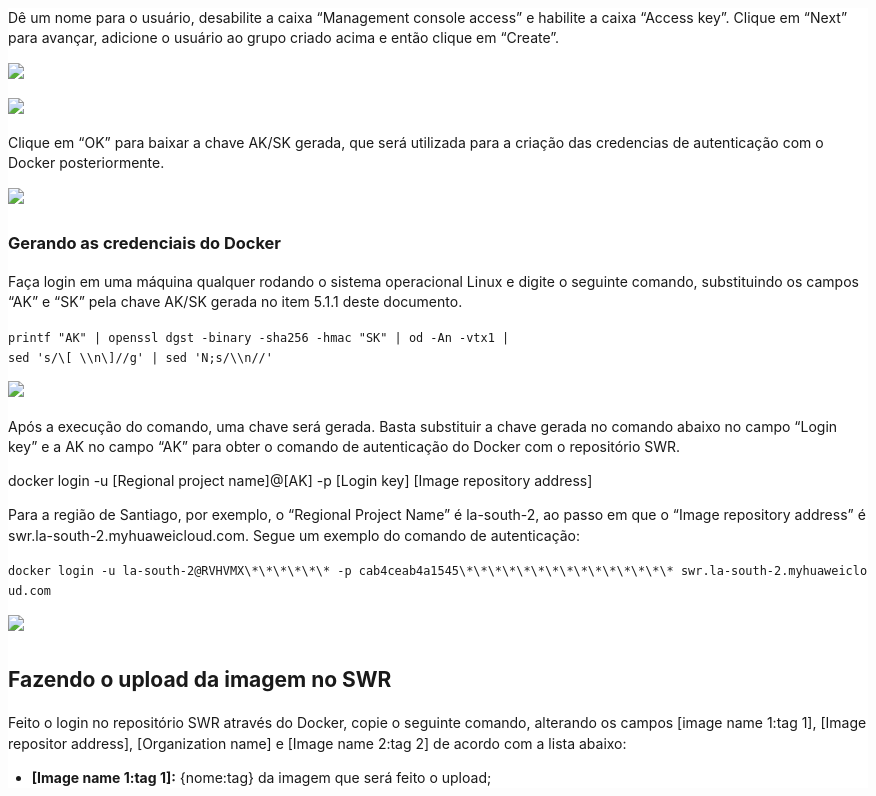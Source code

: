 Dê um nome para o usuário, desabilite a caixa “Management console
access” e habilite a caixa “Access key”. Clique em “Next” para
avançar, adicione o usuário ao grupo criado acima e então clique em
“Create”.

![](/huaweicloud-knowledge-base/assets/images/Functiongraph-Pipeline-Integration/media/image30.png)

![](/huaweicloud-knowledge-base/assets/images/Functiongraph-Pipeline-Integration/media/image31.png)

Clique em “OK” para baixar a chave AK/SK gerada, que será utilizada para
a criação das credencias de autenticação com o Docker posteriormente.

![](/huaweicloud-knowledge-base/assets/images/Functiongraph-Pipeline-Integration/media/image32.png)

### **Gerando as credenciais do Docker**

Faça login em uma máquina qualquer rodando o sistema operacional Linux e
digite o seguinte comando, substituindo os campos “AK” e “SK” pela chave
AK/SK gerada no item 5.1.1 deste documento.

```shell
printf "AK" | openssl dgst -binary -sha256 -hmac "SK" | od -An -vtx1 |
sed 's/\[ \\n\]//g' | sed 'N;s/\\n//'
```

![](/huaweicloud-knowledge-base/assets/images/Functiongraph-Pipeline-Integration/media/image33.png)

Após a execução do comando, uma chave será gerada. Basta substituir a
chave gerada no comando abaixo no campo “Login key” e a AK no campo “AK”
para obter o comando de autenticação do Docker com o repositório SWR.

docker login -u \[Regional project name\]@\[AK\] -p \[Login key\]
\[Image repository address\]

Para a região de Santiago, por exemplo, o “Regional Project Name” é
la-south-2, ao passo em que o “Image repository address” é
swr.la-south-2.myhuaweicloud.com. Segue um exemplo do comando de
autenticação:

```shell
docker login -u la-south-2@RVHVMX\*\*\*\*\*\* -p cab4ceab4a1545\*\*\*\*\*\*\*\*\*\*\*\*\*\*\* swr.la-south-2.myhuaweicloud.com
```

![](/huaweicloud-knowledge-base/assets/images/Functiongraph-Pipeline-Integration/media/image34.png)

## **Fazendo o upload da imagem no SWR**

Feito o login no repositório SWR através do Docker, copie o seguinte
comando, alterando os campos \[image name 1:tag 1\], \[Image repositor
address\], \[Organization name\] e \[Image name 2:tag 2\] de acordo com
a lista abaixo:

  - **\[Image name 1:tag 1\]:** {nome:tag} da imagem que será feito o
    upload;
